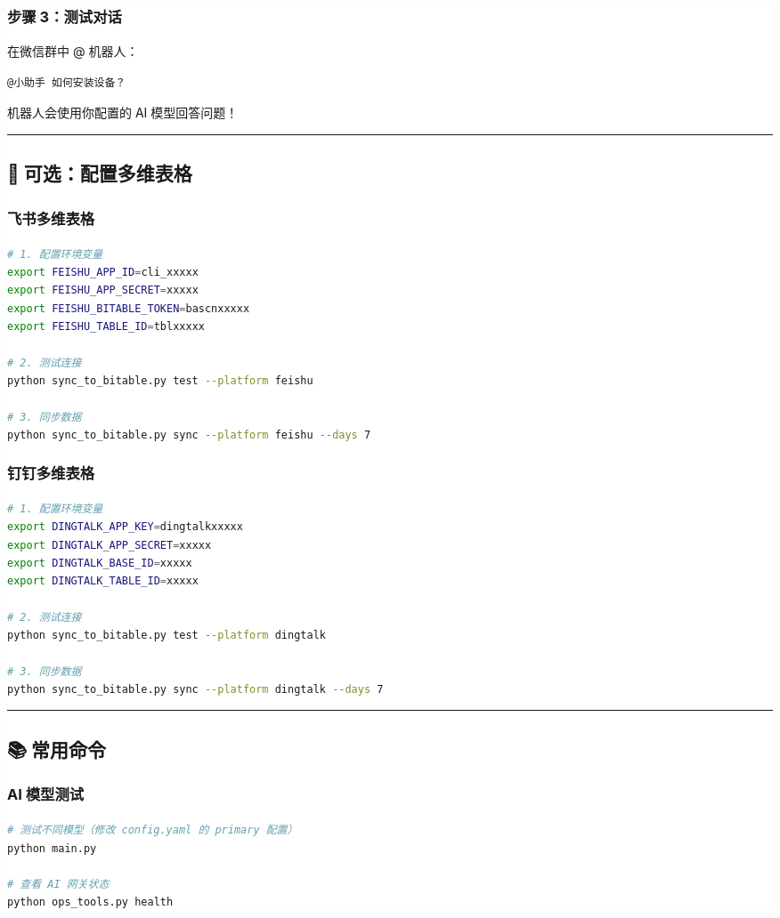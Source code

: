 ### 步骤 3：测试对话

在微信群中 @ 机器人：

```
@小助手 如何安装设备？
```

机器人会使用你配置的 AI 模型回答问题！

---

## 🎨 可选：配置多维表格

### 飞书多维表格

```bash
# 1. 配置环境变量
export FEISHU_APP_ID=cli_xxxxx
export FEISHU_APP_SECRET=xxxxx
export FEISHU_BITABLE_TOKEN=bascnxxxxx
export FEISHU_TABLE_ID=tblxxxxx

# 2. 测试连接
python sync_to_bitable.py test --platform feishu

# 3. 同步数据
python sync_to_bitable.py sync --platform feishu --days 7
```

### 钉钉多维表格

```bash
# 1. 配置环境变量
export DINGTALK_APP_KEY=dingtalkxxxxx
export DINGTALK_APP_SECRET=xxxxx
export DINGTALK_BASE_ID=xxxxx
export DINGTALK_TABLE_ID=xxxxx

# 2. 测试连接
python sync_to_bitable.py test --platform dingtalk

# 3. 同步数据
python sync_to_bitable.py sync --platform dingtalk --days 7
```

---

## 📚 常用命令

### AI 模型测试

```bash
# 测试不同模型（修改 config.yaml 的 primary 配置）
python main.py

# 查看 AI 网关状态
python ops_tools.py health
```
